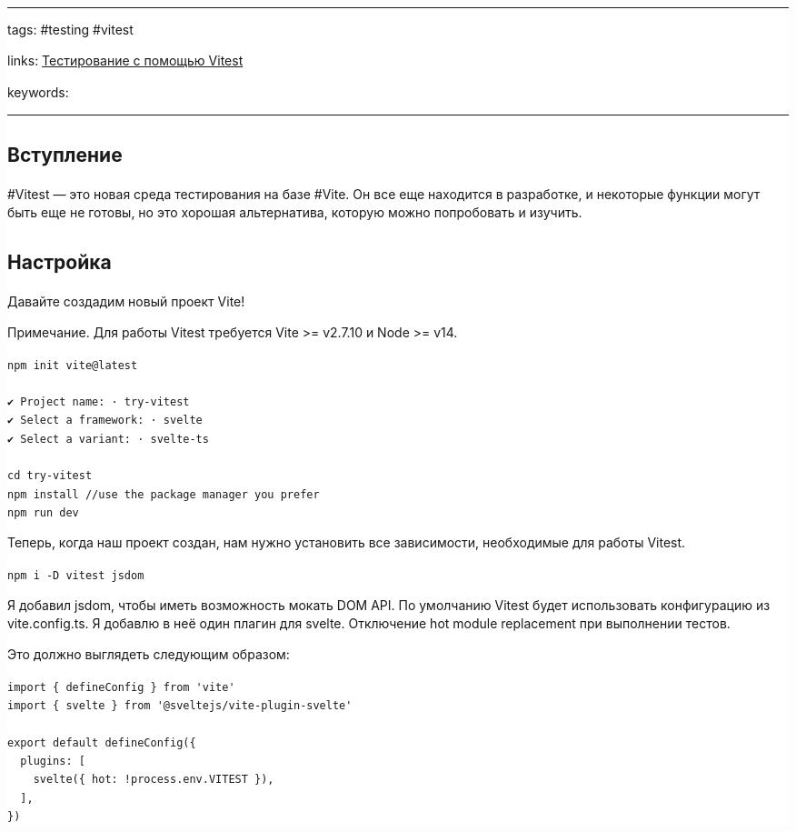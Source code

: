____

tags: #testing #vitest 

links: [Тестирование с помощью Vitest](https://habr.com/ru/articles/664350/)

keywords:

_____

## Вступление

#Vitest — это новая среда тестирования на базе #Vite. Он все еще находится в разработке, и некоторые функции могут быть еще не готовы, но это хорошая альтернатива, которую можно попробовать и изучить.

## Настройка

Давайте создадим новый проект Vite!

Примечание. Для работы Vitest требуется Vite >= v2.7.10 и Node >= v14.

```
npm init vite@latest

✔ Project name: · try-vitest
✔ Select a framework: · svelte
✔ Select a variant: · svelte-ts

cd try-vitest
npm install //use the package manager you prefer
npm run dev
```

Теперь, когда наш проект создан, нам нужно установить все зависимости, необходимые для работы Vitest.

```
npm i -D vitest jsdom
```

Я добавил jsdom, чтобы иметь возможность мокать DOM API. По умолчанию Vitest будет использовать конфигурацию из vite.config.ts. Я добавлю в неё один плагин для svelte. Отключение hot module replacement при выполнении тестов.

Это должно выглядеть следующим образом:

```
import { defineConfig } from 'vite'
import { svelte } from '@sveltejs/vite-plugin-svelte'

export default defineConfig({
  plugins: [
    svelte({ hot: !process.env.VITEST }),
  ],
})
```
